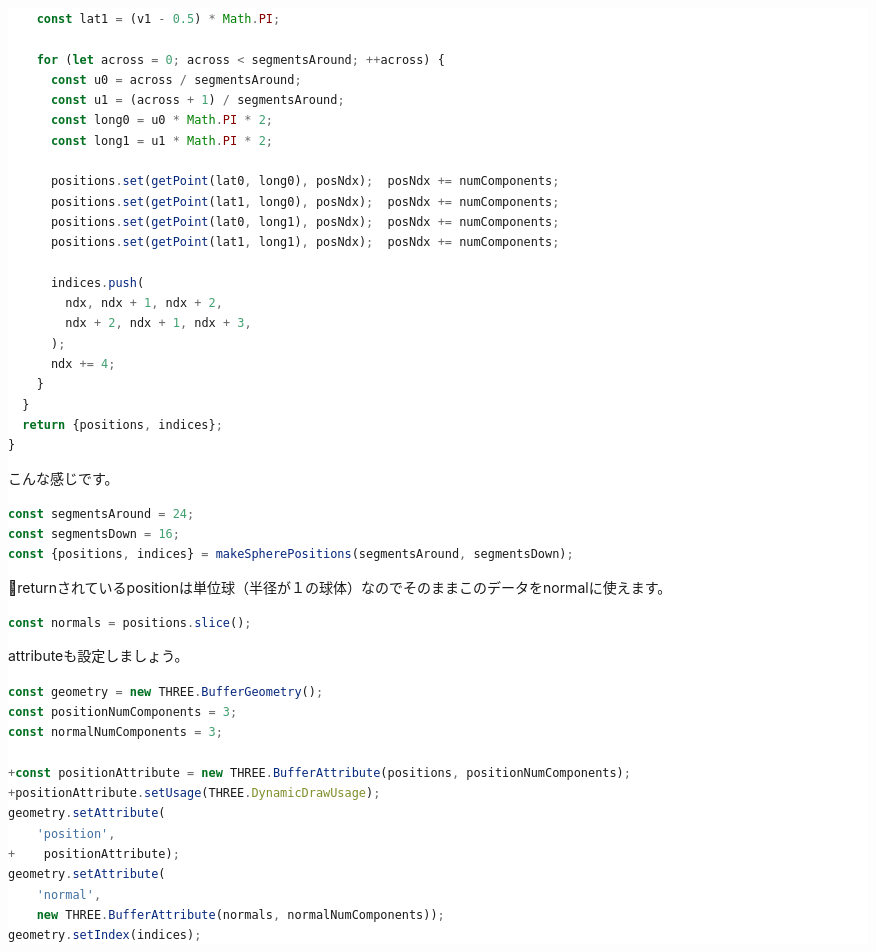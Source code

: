 ```js
    const lat1 = (v1 - 0.5) * Math.PI;

    for (let across = 0; across < segmentsAround; ++across) {
      const u0 = across / segmentsAround;
      const u1 = (across + 1) / segmentsAround;
      const long0 = u0 * Math.PI * 2;
      const long1 = u1 * Math.PI * 2;

      positions.set(getPoint(lat0, long0), posNdx);  posNdx += numComponents;
      positions.set(getPoint(lat1, long0), posNdx);  posNdx += numComponents;
      positions.set(getPoint(lat0, long1), posNdx);  posNdx += numComponents;
      positions.set(getPoint(lat1, long1), posNdx);  posNdx += numComponents;

      indices.push(
        ndx, ndx + 1, ndx + 2,
        ndx + 2, ndx + 1, ndx + 3,
      );
      ndx += 4;
    }
  }
  return {positions, indices};
}
```

こんな感じです。

```js
const segmentsAround = 24;
const segmentsDown = 16;
const {positions, indices} = makeSpherePositions(segmentsAround, segmentsDown);
```

returnされているpositionは単位球（半径が１の球体）なのでそのままこのデータをnormalに使えます。

```js
const normals = positions.slice();
```

attributeも設定しましょう。

```js
const geometry = new THREE.BufferGeometry();
const positionNumComponents = 3;
const normalNumComponents = 3;

+const positionAttribute = new THREE.BufferAttribute(positions, positionNumComponents);
+positionAttribute.setUsage(THREE.DynamicDrawUsage);
geometry.setAttribute(
    'position',
+    positionAttribute);
geometry.setAttribute(
    'normal',
    new THREE.BufferAttribute(normals, normalNumComponents));
geometry.setIndex(indices);
```
